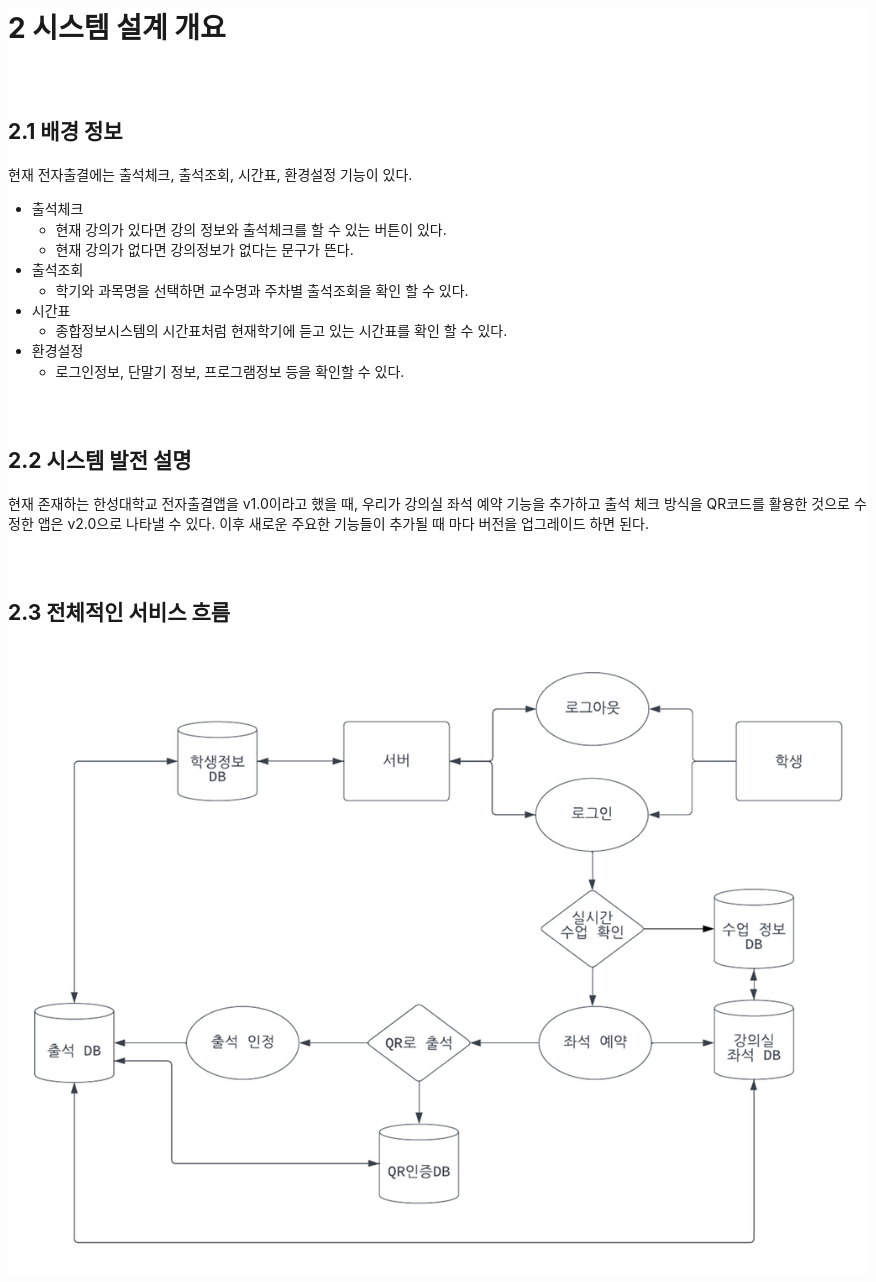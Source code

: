

<h1>2 시스템 설계 개요</h1>

<br>


<h2>2.1 배경 정보</h2>

현재 전자출결에는 출석체크, 출석조회, 시간표, 환경설정 기능이 있다.

- 출석체크
  -  현재 강의가 있다면 강의 정보와 출석체크를 할 수 있는 버튼이 있다.
  -  현재 강의가 없다면 강의정보가 없다는 문구가 뜬다.
- 출석조회
  - 학기와 과목명을 선택하면 교수명과 주차별 출석조회을 확인 할 수 있다.
- 시간표
  - 종합정보시스템의 시간표처럼 현재학기에 듣고 있는 시간표를 확인 할 수 있다.
- 환경설정
  - 로그인정보, 단말기 정보, 프로그램정보 등을 확인할 수 있다.


<br>


<h2>2.2 시스템 발전 설명</h2>

현재 존재하는 한성대학교 전자출결앱을 v1.0이라고 했을 때, 우리가 강의실 좌석 예약 기능을 추가하고 출석 체크 방식을 QR코드를 활용한 것으로 수정한 앱은 v2.0으로 나타낼 수 있다. 이후 새로운 주요한 기능들이 추가될 때 마다 버전을 업그레이드 하면 된다.


<br>



<h2>2.3 전체적인 서비스 흐름</h2>

![systemFlow](./image/system_flow.png)
